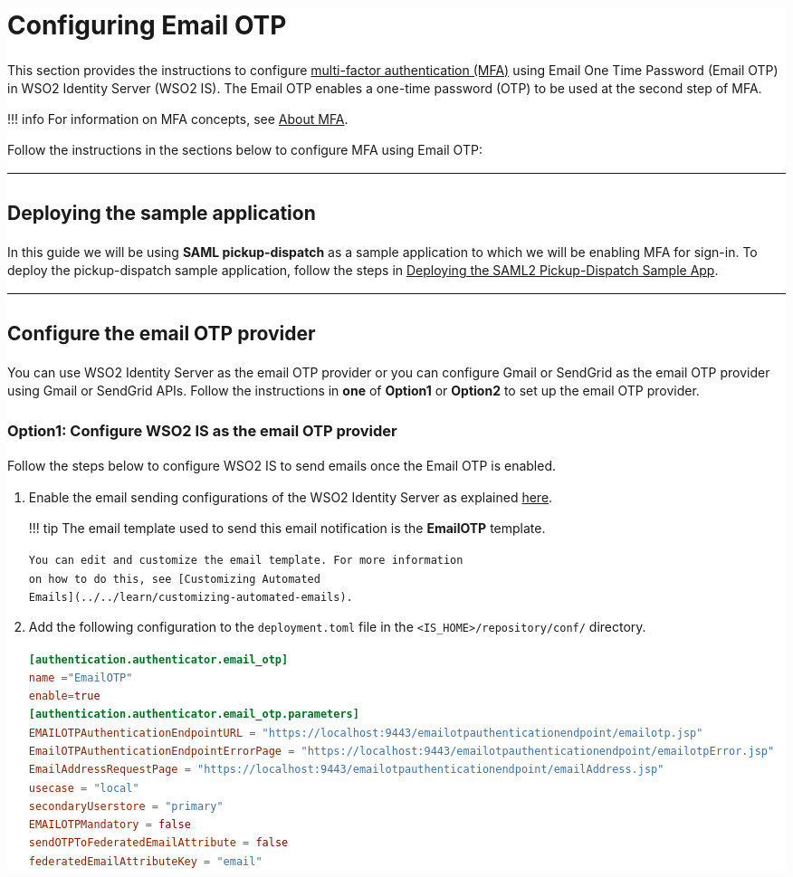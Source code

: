 # Configuring Email OTP

This section provides the instructions to configure [multi-factor
authentication (MFA)](../../learn/multi-factor-authentication) using
Email One Time Password (Email OTP) in WSO2 Identity Server (WSO2 IS).
The Email OTP enables a one-time password (OTP) to be used at the second
step of MFA.

!!! info 
    For information on MFA concepts, see [About MFA](../../learn/multi-factor-authentication). 

Follow the instructions in the sections below to configure MFA using
Email OTP:

--- 

## Deploying the sample application

In this guide we will be using **SAML pickup-dispatch** as a sample application to which we will be enabling MFA for sign-in. To deploy the pickup-dispatch sample application, follow the steps in [Deploying the SAML2 Pickup-Dispatch Sample App](../../learn/deploying-the-sample-app/#deploying-the-saml2-web-app-pickup-dispatch-webapp).

---


## Configure the email OTP provider

You can use WSO2 Identity Server as the email OTP provider or you can
configure Gmail or SendGrid as the email OTP provider using Gmail or
SendGrid APIs. Follow the instructions in **one** of **Option1** or
**Option2** to set up the email OTP provider.

### Option1: Configure WSO2 IS as the email OTP provider 

Follow the steps below to configure WSO2 IS to send emails once the Email OTP is enabled.
        
1.  Enable the email sending configurations of the WSO2 Identity Server
as explained [here](../../setup/configuring-email-sending).

    !!! tip 
        The email template used to send this email notification is
        the **EmailOTP** template.
        
        You can edit and customize the email template. For more information
        on how to do this, see [Customizing Automated
        Emails](../../learn/customizing-automated-emails).
    
2.  Add the following configuration to the `deployment.toml` file in the 
    `<IS_HOME>/repository/conf/` directory.

    ```toml
    [authentication.authenticator.email_otp]
    name ="EmailOTP"
    enable=true
    [authentication.authenticator.email_otp.parameters]
    EMAILOTPAuthenticationEndpointURL = "https://localhost:9443/emailotpauthenticationendpoint/emailotp.jsp"
    EmailOTPAuthenticationEndpointErrorPage = "https://localhost:9443/emailotpauthenticationendpoint/emailotpError.jsp"
    EmailAddressRequestPage = "https://localhost:9443/emailotpauthenticationendpoint/emailAddress.jsp"
    usecase = "local"
    secondaryUserstore = "primary"
    EMAILOTPMandatory = false
    sendOTPToFederatedEmailAttribute = false
    federatedEmailAttributeKey = "email"